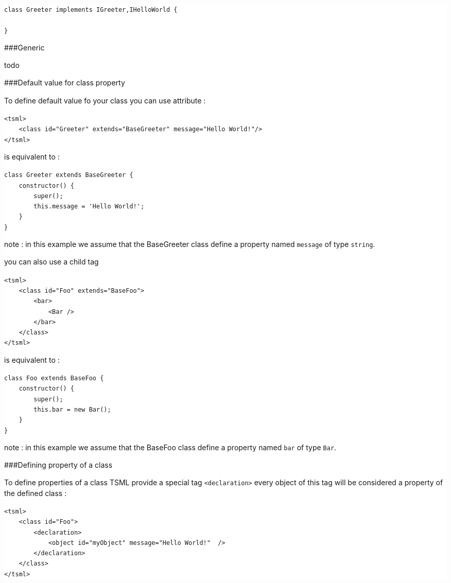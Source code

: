 	class Greeter implements IGreeter,IHelloWorld {
		
	}
	
###Generic

todo

###Default value for class property

To define default value fo your class you can use attribute :

 	<tsml>
		<class id="Greeter" extends="BaseGreeter" message="Hello World!"/>
	</tsml>
	
is equivalent to :

	
	class Greeter extends BaseGreeter {
		constructor() {
			super();
			this.message = 'Hello World!';
		}	
	}

note : in this example we assume that the BaseGreeter class define a property named <code>message</code> of type <code>string</code>.

you can also use a child tag 

	<tsml>
		<class id="Foo" extends="BaseFoo">
			<bar>
				<Bar />
			</bar>
		</class>
	</tsml>
	
is equivalent to :
	
	class Foo extends BaseFoo {
		constructor() {
			super();
			this.bar = new Bar();
		}	
	}

note : in this example we assume that the BaseFoo class define a property named <code>bar</code> of type <code>Bar</code>.

###Defining property of a class

To define properties of a class TSML provide a special tag <code>\<declaration></code> every object of this tag will be considered a property of the defined class :

	<tsml>
		<class id="Foo">
			<declaration>
				<object id="myObject" message="Hello World!"  />
			</declaration>
		</class>
	</tsml>
	